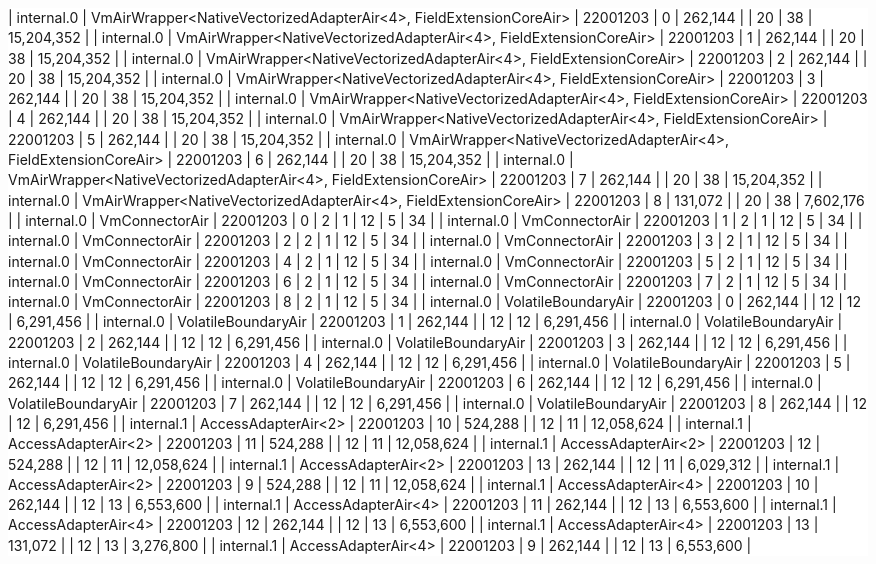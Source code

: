 | internal.0 | VmAirWrapper<NativeVectorizedAdapterAir<4>, FieldExtensionCoreAir> | 22001203 | 0 | 262,144 |  | 20 | 38 | 15,204,352 | 
| internal.0 | VmAirWrapper<NativeVectorizedAdapterAir<4>, FieldExtensionCoreAir> | 22001203 | 1 | 262,144 |  | 20 | 38 | 15,204,352 | 
| internal.0 | VmAirWrapper<NativeVectorizedAdapterAir<4>, FieldExtensionCoreAir> | 22001203 | 2 | 262,144 |  | 20 | 38 | 15,204,352 | 
| internal.0 | VmAirWrapper<NativeVectorizedAdapterAir<4>, FieldExtensionCoreAir> | 22001203 | 3 | 262,144 |  | 20 | 38 | 15,204,352 | 
| internal.0 | VmAirWrapper<NativeVectorizedAdapterAir<4>, FieldExtensionCoreAir> | 22001203 | 4 | 262,144 |  | 20 | 38 | 15,204,352 | 
| internal.0 | VmAirWrapper<NativeVectorizedAdapterAir<4>, FieldExtensionCoreAir> | 22001203 | 5 | 262,144 |  | 20 | 38 | 15,204,352 | 
| internal.0 | VmAirWrapper<NativeVectorizedAdapterAir<4>, FieldExtensionCoreAir> | 22001203 | 6 | 262,144 |  | 20 | 38 | 15,204,352 | 
| internal.0 | VmAirWrapper<NativeVectorizedAdapterAir<4>, FieldExtensionCoreAir> | 22001203 | 7 | 262,144 |  | 20 | 38 | 15,204,352 | 
| internal.0 | VmAirWrapper<NativeVectorizedAdapterAir<4>, FieldExtensionCoreAir> | 22001203 | 8 | 131,072 |  | 20 | 38 | 7,602,176 | 
| internal.0 | VmConnectorAir | 22001203 | 0 | 2 | 1 | 12 | 5 | 34 | 
| internal.0 | VmConnectorAir | 22001203 | 1 | 2 | 1 | 12 | 5 | 34 | 
| internal.0 | VmConnectorAir | 22001203 | 2 | 2 | 1 | 12 | 5 | 34 | 
| internal.0 | VmConnectorAir | 22001203 | 3 | 2 | 1 | 12 | 5 | 34 | 
| internal.0 | VmConnectorAir | 22001203 | 4 | 2 | 1 | 12 | 5 | 34 | 
| internal.0 | VmConnectorAir | 22001203 | 5 | 2 | 1 | 12 | 5 | 34 | 
| internal.0 | VmConnectorAir | 22001203 | 6 | 2 | 1 | 12 | 5 | 34 | 
| internal.0 | VmConnectorAir | 22001203 | 7 | 2 | 1 | 12 | 5 | 34 | 
| internal.0 | VmConnectorAir | 22001203 | 8 | 2 | 1 | 12 | 5 | 34 | 
| internal.0 | VolatileBoundaryAir | 22001203 | 0 | 262,144 |  | 12 | 12 | 6,291,456 | 
| internal.0 | VolatileBoundaryAir | 22001203 | 1 | 262,144 |  | 12 | 12 | 6,291,456 | 
| internal.0 | VolatileBoundaryAir | 22001203 | 2 | 262,144 |  | 12 | 12 | 6,291,456 | 
| internal.0 | VolatileBoundaryAir | 22001203 | 3 | 262,144 |  | 12 | 12 | 6,291,456 | 
| internal.0 | VolatileBoundaryAir | 22001203 | 4 | 262,144 |  | 12 | 12 | 6,291,456 | 
| internal.0 | VolatileBoundaryAir | 22001203 | 5 | 262,144 |  | 12 | 12 | 6,291,456 | 
| internal.0 | VolatileBoundaryAir | 22001203 | 6 | 262,144 |  | 12 | 12 | 6,291,456 | 
| internal.0 | VolatileBoundaryAir | 22001203 | 7 | 262,144 |  | 12 | 12 | 6,291,456 | 
| internal.0 | VolatileBoundaryAir | 22001203 | 8 | 262,144 |  | 12 | 12 | 6,291,456 | 
| internal.1 | AccessAdapterAir<2> | 22001203 | 10 | 524,288 |  | 12 | 11 | 12,058,624 | 
| internal.1 | AccessAdapterAir<2> | 22001203 | 11 | 524,288 |  | 12 | 11 | 12,058,624 | 
| internal.1 | AccessAdapterAir<2> | 22001203 | 12 | 524,288 |  | 12 | 11 | 12,058,624 | 
| internal.1 | AccessAdapterAir<2> | 22001203 | 13 | 262,144 |  | 12 | 11 | 6,029,312 | 
| internal.1 | AccessAdapterAir<2> | 22001203 | 9 | 524,288 |  | 12 | 11 | 12,058,624 | 
| internal.1 | AccessAdapterAir<4> | 22001203 | 10 | 262,144 |  | 12 | 13 | 6,553,600 | 
| internal.1 | AccessAdapterAir<4> | 22001203 | 11 | 262,144 |  | 12 | 13 | 6,553,600 | 
| internal.1 | AccessAdapterAir<4> | 22001203 | 12 | 262,144 |  | 12 | 13 | 6,553,600 | 
| internal.1 | AccessAdapterAir<4> | 22001203 | 13 | 131,072 |  | 12 | 13 | 3,276,800 | 
| internal.1 | AccessAdapterAir<4> | 22001203 | 9 | 262,144 |  | 12 | 13 | 6,553,600 | 